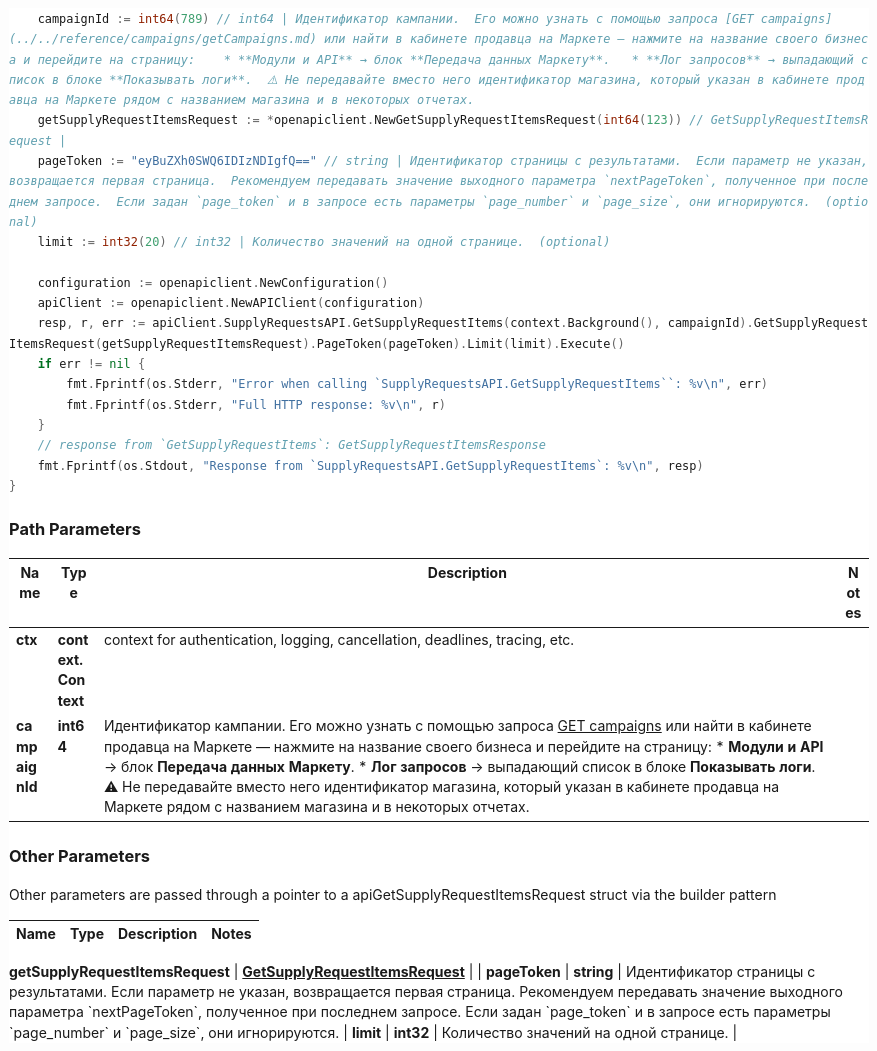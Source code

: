 ```go
	campaignId := int64(789) // int64 | Идентификатор кампании.  Его можно узнать с помощью запроса [GET campaigns](../../reference/campaigns/getCampaigns.md) или найти в кабинете продавца на Маркете — нажмите на название своего бизнеса и перейдите на страницу:    * **Модули и API** → блок **Передача данных Маркету**.   * **Лог запросов** → выпадающий список в блоке **Показывать логи**.  ⚠️ Не передавайте вместо него идентификатор магазина, который указан в кабинете продавца на Маркете рядом с названием магазина и в некоторых отчетах. 
	getSupplyRequestItemsRequest := *openapiclient.NewGetSupplyRequestItemsRequest(int64(123)) // GetSupplyRequestItemsRequest | 
	pageToken := "eyBuZXh0SWQ6IDIzNDIgfQ==" // string | Идентификатор страницы c результатами.  Если параметр не указан, возвращается первая страница.  Рекомендуем передавать значение выходного параметра `nextPageToken`, полученное при последнем запросе.  Если задан `page_token` и в запросе есть параметры `page_number` и `page_size`, они игнорируются.  (optional)
	limit := int32(20) // int32 | Количество значений на одной странице.  (optional)

	configuration := openapiclient.NewConfiguration()
	apiClient := openapiclient.NewAPIClient(configuration)
	resp, r, err := apiClient.SupplyRequestsAPI.GetSupplyRequestItems(context.Background(), campaignId).GetSupplyRequestItemsRequest(getSupplyRequestItemsRequest).PageToken(pageToken).Limit(limit).Execute()
	if err != nil {
		fmt.Fprintf(os.Stderr, "Error when calling `SupplyRequestsAPI.GetSupplyRequestItems``: %v\n", err)
		fmt.Fprintf(os.Stderr, "Full HTTP response: %v\n", r)
	}
	// response from `GetSupplyRequestItems`: GetSupplyRequestItemsResponse
	fmt.Fprintf(os.Stdout, "Response from `SupplyRequestsAPI.GetSupplyRequestItems`: %v\n", resp)
}
```

### Path Parameters


Name | Type | Description  | Notes
------------- | ------------- | ------------- | -------------
**ctx** | **context.Context** | context for authentication, logging, cancellation, deadlines, tracing, etc.
**campaignId** | **int64** | Идентификатор кампании.  Его можно узнать с помощью запроса [GET campaigns](../../reference/campaigns/getCampaigns.md) или найти в кабинете продавца на Маркете — нажмите на название своего бизнеса и перейдите на страницу:    * **Модули и API** → блок **Передача данных Маркету**.   * **Лог запросов** → выпадающий список в блоке **Показывать логи**.  ⚠️ Не передавайте вместо него идентификатор магазина, который указан в кабинете продавца на Маркете рядом с названием магазина и в некоторых отчетах.  | 

### Other Parameters

Other parameters are passed through a pointer to a apiGetSupplyRequestItemsRequest struct via the builder pattern


Name | Type | Description  | Notes
------------- | ------------- | ------------- | -------------

 **getSupplyRequestItemsRequest** | [**GetSupplyRequestItemsRequest**](GetSupplyRequestItemsRequest.md) |  | 
 **pageToken** | **string** | Идентификатор страницы c результатами.  Если параметр не указан, возвращается первая страница.  Рекомендуем передавать значение выходного параметра &#x60;nextPageToken&#x60;, полученное при последнем запросе.  Если задан &#x60;page_token&#x60; и в запросе есть параметры &#x60;page_number&#x60; и &#x60;page_size&#x60;, они игнорируются.  | 
 **limit** | **int32** | Количество значений на одной странице.  | 

